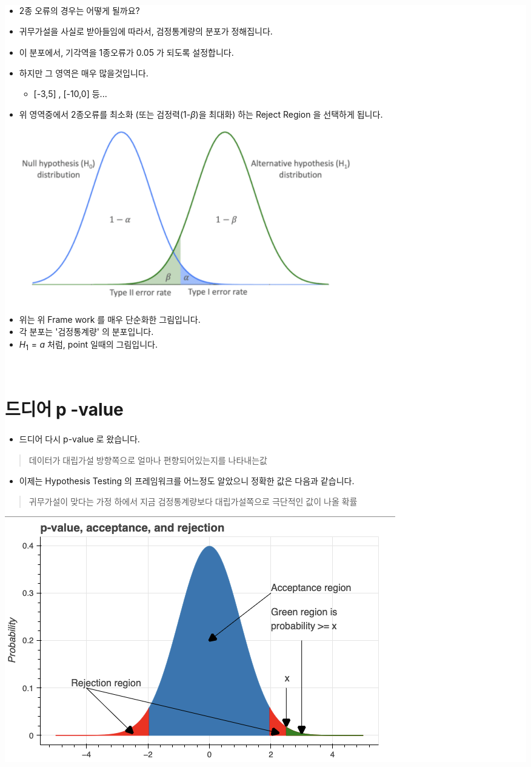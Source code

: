 - 2종 오류의 경우는 어떻게 될까요?
- 귀무가설을 사실로 받아들임에 따라서, 검정통계량의 분포가 정해집니다.
- 이 분포에서, 기각역을 1종오류가 0.05 가 되도록 설정합니다.
- 하지만 그 영역은 매우 많을것입니다. 
  - [-3,5] , [-10,0] 등...

- 위 영역중에서 2종오류를 최소화 (또는 검정력(1-$\beta$)을 최대화) 하는 Reject Region 을 선택하게 됩니다. 

![png](/assets/images/Stat/10_2.png)

- 위는 위 Frame work 를 매우 단순화한 그림입니다. 
- 각 분포는 '검정통계량' 의 분포입니다. 
- $H_1 = a$ 처럼, point 일때의 그림입니다.  

<br>

# 드디어 p -value

- 드디어 다시 p-value 로 왔습니다.

> 데이터가 대립가설 방향쪽으로 얼마나 편향되어있는지를 나타내는값

- 이제는 Hypothesis Testing 의 프레임워크를 어느정도 알았으니 정확한 값은 다음과 같습니다.

> 귀무가설이 맞다는 가정 하에서 지금 검정통계량보다 대립가설쪽으로 극단적인 값이 나올 확률

![png](/assets/images/Stat/10_1.png)
